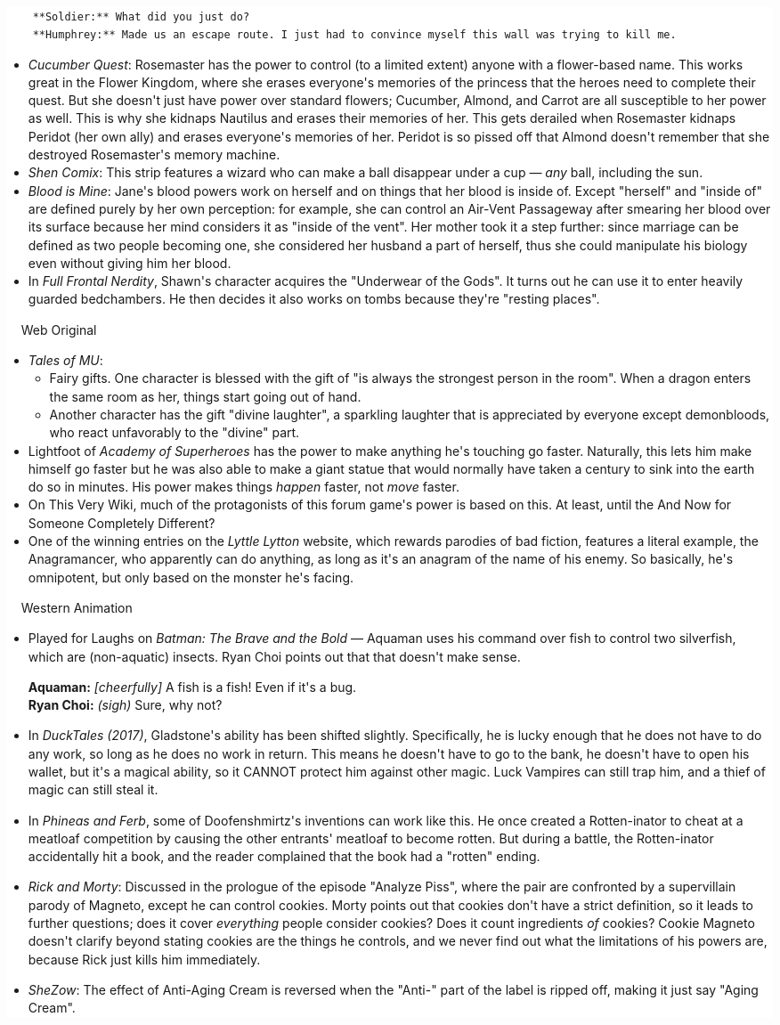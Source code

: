         **Soldier:** What did you just do?  
        **Humphrey:** Made us an escape route. I just had to convince myself this wall was trying to kill me.
        
-   _Cucumber Quest_: Rosemaster has the power to control (to a limited extent) anyone with a flower-based name. This works great in the Flower Kingdom, where she erases everyone's memories of the princess that the heroes need to complete their quest. But she doesn't just have power over standard flowers; Cucumber, Almond, and Carrot are all susceptible to her power as well. This is why she kidnaps Nautilus and erases their memories of her. This gets derailed when Rosemaster kidnaps Peridot (her own ally) and erases everyone's memories of her. Peridot is so pissed off that Almond doesn't remember that she destroyed Rosemaster's memory machine.
-   _Shen Comix_: This strip features a wizard who can make a ball disappear under a cup — _any_ ball, including the sun.
-   _Blood is Mine_: Jane's blood powers work on herself and on things that her blood is inside of. Except "herself" and "inside of" are defined purely by her own perception: for example, she can control an Air-Vent Passageway after smearing her blood over its surface because her mind considers it as "inside of the vent". Her mother took it a step further: since marriage can be defined as two people becoming one, she considered her husband a part of herself, thus she could manipulate his biology even without giving him her blood.
-   In _Full Frontal Nerdity_, Shawn's character acquires the "Underwear of the Gods". It turns out he can use it to enter heavily guarded bedchambers. He then decides it also works on tombs because they're "resting places".

    Web Original 

-   _Tales of MU_:
    -   Fairy gifts. One character is blessed with the gift of "is always the strongest person in the room". When a dragon enters the same room as her, things start going out of hand.
    -   Another character has the gift "divine laughter", a sparkling laughter that is appreciated by everyone except demonbloods, who react unfavorably to the "divine" part.
-   Lightfoot of _Academy of Superheroes_ has the power to make anything he's touching go faster. Naturally, this lets him make himself go faster but he was also able to make a giant statue that would normally have taken a century to sink into the earth do so in minutes. His power makes things _happen_ faster, not _move_ faster.
-   On This Very Wiki, much of the protagonists of this forum game's power is based on this. At least, until the And Now for Someone Completely Different?
-   One of the winning entries on the _Lyttle Lytton_ website, which rewards parodies of bad fiction, features a literal example, the Anagramancer, who apparently can do anything, as long as it's an anagram of the name of his enemy. So basically, he's omnipotent, but only based on the monster he's facing.

    Western Animation 

-   Played for Laughs on _Batman: The Brave and the Bold_ — Aquaman uses his command over fish to control two silverfish, which are (non-aquatic) insects. Ryan Choi points out that that doesn't make sense.
    
    **Aquaman:** _\[cheerfully\]_ A fish is a fish! Even if it's a bug.  
    **Ryan Choi:** _(sigh)_ Sure, why not?
    
-   In _DuckTales (2017)_, Gladstone's ability has been shifted slightly. Specifically, he is lucky enough that he does not have to do any work, so long as he does no work in return. This means he doesn't have to go to the bank, he doesn't have to open his wallet, but it's a magical ability, so it CANNOT protect him against other magic. Luck Vampires can still trap him, and a thief of magic can still steal it.
-   In _Phineas and Ferb_, some of Doofenshmirtz's inventions can work like this. He once created a Rotten-inator to cheat at a meatloaf competition by causing the other entrants' meatloaf to become rotten. But during a battle, the Rotten-inator accidentally hit a book, and the reader complained that the book had a "rotten" ending.
-   _Rick and Morty_: Discussed in the prologue of the episode "Analyze Piss", where the pair are confronted by a supervillain parody of Magneto, except he can control cookies. Morty points out that cookies don't have a strict definition, so it leads to further questions; does it cover _everything_ people consider cookies? Does it count ingredients _of_ cookies? Cookie Magneto doesn't clarify beyond stating cookies are the things he controls, and we never find out what the limitations of his powers are, because Rick just kills him immediately.
-   _SheZow_: The effect of Anti-Aging Cream is reversed when the "Anti-" part of the label is ripped off, making it just say "Aging Cream".
